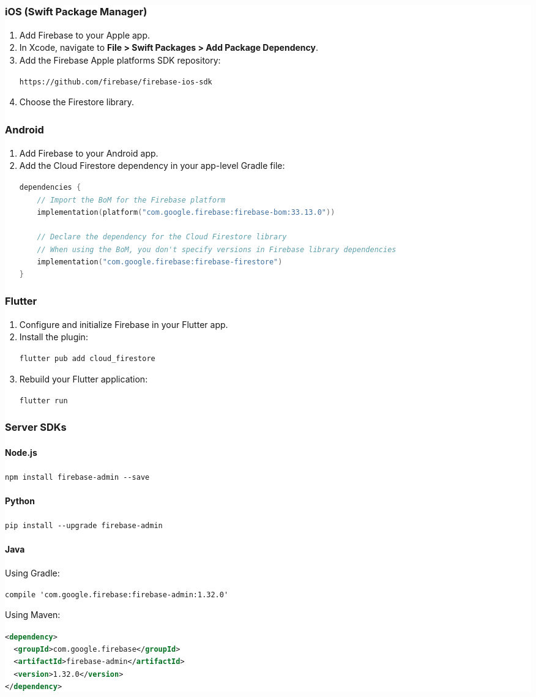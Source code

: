 ### iOS (Swift Package Manager)

1. Add Firebase to your Apple app.
2. In Xcode, navigate to **File > Swift Packages > Add Package Dependency**.
3. Add the Firebase Apple platforms SDK repository:
   ```
   https://github.com/firebase/firebase-ios-sdk
   ```
4. Choose the Firestore library.

### Android

1. Add Firebase to your Android app.
2. Add the Cloud Firestore dependency in your app-level Gradle file:
   ```kotlin
   dependencies {
       // Import the BoM for the Firebase platform
       implementation(platform("com.google.firebase:firebase-bom:33.13.0"))

       // Declare the dependency for the Cloud Firestore library
       // When using the BoM, you don't specify versions in Firebase library dependencies
       implementation("com.google.firebase:firebase-firestore")
   }
   ```

### Flutter

1. Configure and initialize Firebase in your Flutter app.
2. Install the plugin:
   ```
   flutter pub add cloud_firestore
   ```
3. Rebuild your Flutter application:
   ```
   flutter run
   ```

### Server SDKs

#### Node.js
```
npm install firebase-admin --save
```

#### Python
```
pip install --upgrade firebase-admin
```

#### Java
Using Gradle:
```
compile 'com.google.firebase:firebase-admin:1.32.0'
```
Using Maven:
```xml
<dependency>
  <groupId>com.google.firebase</groupId>
  <artifactId>firebase-admin</artifactId>
  <version>1.32.0</version>
</dependency>
```
